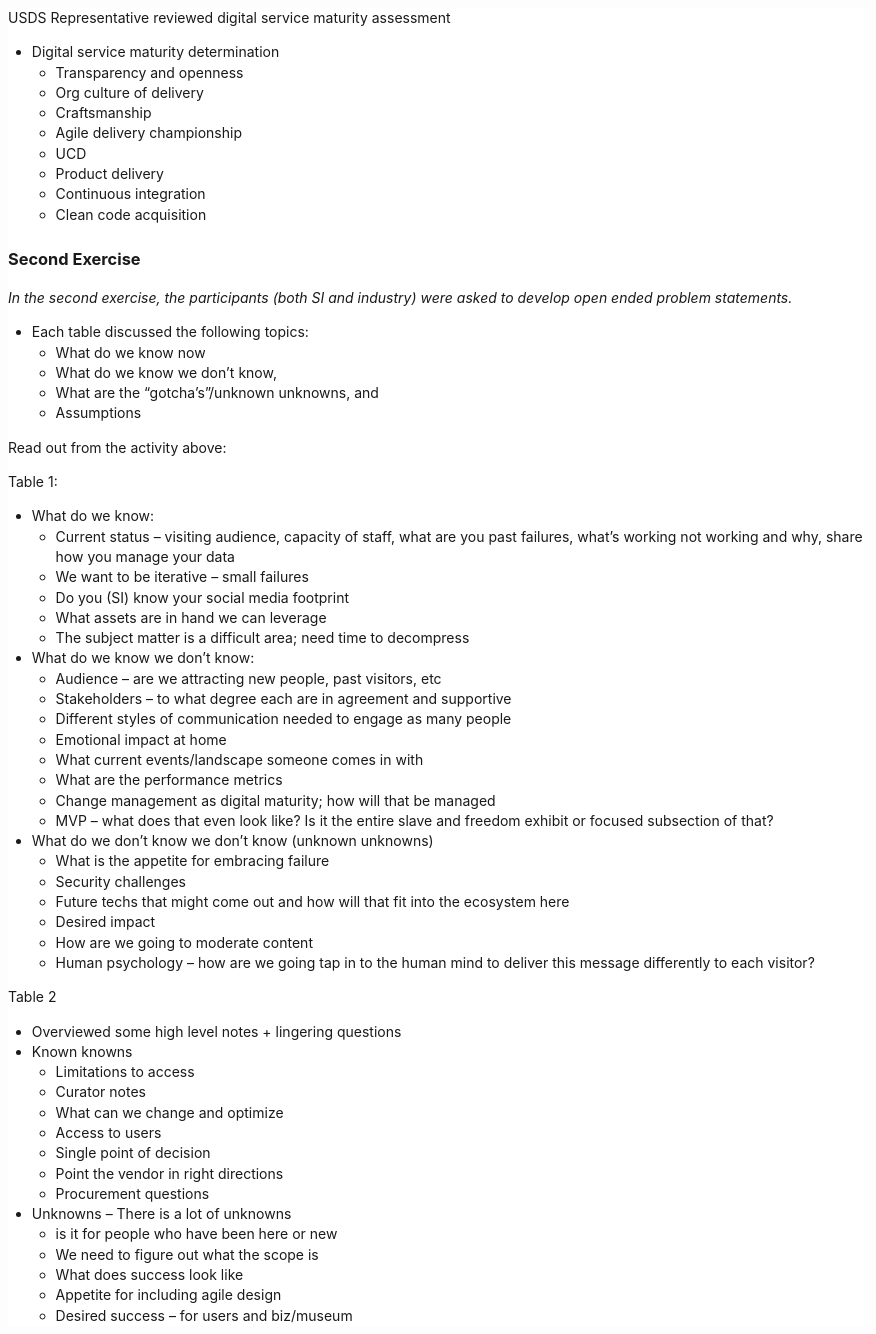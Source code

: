 USDS Representative reviewed digital service maturity assessment  
-	Digital service maturity determination
    * Transparency and openness
    * Org culture of delivery
    * Craftsmanship
    * Agile delivery championship
    * UCD
    * Product delivery
    * Continuous integration
    * Clean code acquisition 

### Second Exercise
_In the second exercise, the participants (both SI and industry) were asked to develop open ended problem statements._  
* Each table discussed the following topics:
  * What do we know now
  * What do we know we don’t know,
  * What are the “gotcha’s”/unknown unknowns, and
  * Assumptions 

Read out from the activity above:  

Table 1:  
-	What do we know: 
    * Current status – visiting audience, capacity of staff, what are you past failures, what’s working not working and why, share how you manage your data
    * We want to be iterative – small failures
    * Do you (SI) know your social media footprint
    * What assets are in hand we can leverage
    * The subject matter is a difficult area; need time to decompress
-	What do we know we don’t know:
    * Audience – are we attracting new people, past visitors, etc
    * Stakeholders – to what degree each are in agreement and supportive
    * Different styles of communication needed to engage as many people
    * Emotional impact at home
    * What current events/landscape someone comes in with
    * What are the performance metrics
    * Change management as digital maturity; how will that be managed
    * MVP – what does that even look like? Is it the entire slave and freedom exhibit or focused subsection of that?
-	What do we don’t know we don’t know (unknown unknowns)
    * What is the appetite for embracing failure
    * Security challenges
    * Future techs that might come out and how will that fit into the ecosystem here
    * Desired impact
    * How are we going to moderate content
    * Human psychology – how are we going tap in to the human mind to deliver this message differently to each visitor? 

Table 2     
-	Overviewed some high level notes + lingering questions
-	Known knowns
    * Limitations to access 
    * Curator notes
    * What can we change and optimize
    * Access to users
    * Single point of decision
    * Point the vendor in right directions
    * Procurement questions
-	Unknowns – There is a lot of unknowns
    * is it for people who have been here or new 
    * We need to figure out what the scope is 
    * What does success look like 
    * Appetite for including agile design 
    * Desired success – for users and biz/museum